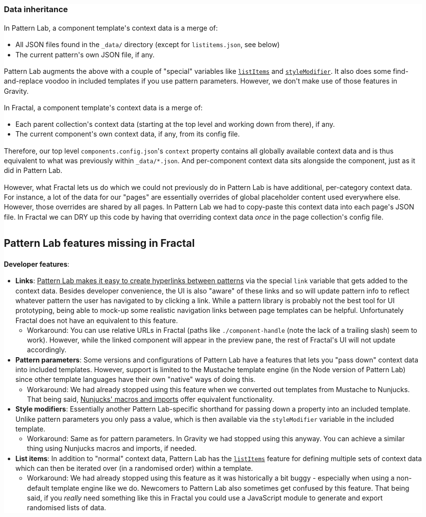 ### Data inheritance
In Pattern Lab, a component template's context data is a merge of:

* All JSON files found in the `_data/` directory (except for `listitems.json`, see below)
* The current pattern's own JSON file, if any.

Pattern Lab augments the above with a couple of "special" variables like [`listItems`](https://patternlab.io/docs/data-listitems.html) and [`styleModifier`](https://patternlab.io/docs/pattern-stylemodifier.html). It also does some find-and-replace voodoo in included templates if you use pattern parameters. However, we don't make use of those features in Gravity.

In Fractal, a component template's context data is a merge of:

* Each parent collection's context data (starting at the top level and working down from there), if any.
* The current component's own context data, if any, from its config file.

Therefore, our top level `components.config.json`'s `context` property contains all globally available context data and is thus equivalent to what was previously within `_data/*.json`. And per-component context data sits alongside the component, just as it did in Pattern Lab.

However, what Fractal lets us do which we could not previously do in Pattern Lab is have additional, per-category context data. For instance, a lot of the data for our "pages" are essentially overrides of global placeholder content used everywhere else. However, those overrides are shared by all pages. In Pattern Lab we had to copy-paste this context data into each page's JSON file. In Fractal we can DRY up this code by having that overriding context data _once_ in the page collection's config file.


## Pattern Lab features missing in Fractal
**Developer features**:
* **Links**: [Pattern Lab makes it easy to create hyperlinks between patterns](https://patternlab.io/docs/data-link-variable.html) via the special `link` variable that gets added to the context data. Besides developer convenience, the UI is also "aware" of these links and so will update pattern info to reflect whatever pattern the user has navigated to by clicking a link. While a pattern library is probably not the best tool for UI prototyping, being able to mock-up some realistic navigation links between page templates can be helpful. Unfortunately Fractal does not have an equivalent to this feature.
    * Workaround: You can use relative URLs in Fractal (paths like `./component-handle` (note the lack of a trailing slash) seem to work). However, while the linked component will appear in the preview pane, the rest of Fractal's UI will not update accordingly.
* **Pattern parameters**: Some versions and configurations of Pattern Lab have a features that lets you "pass down" context data into included templates. However, support is limited to the Mustache template engine (in the Node version of Pattern Lab) since other template languages have their own "native" ways of doing this.
    * Workaround: We had already stopped using this feature when we converted out templates from Mustache to Nunjucks. That being said, [Nunjucks' macros and imports](https://mozilla.github.io/nunjucks/templating.html#macro) offer equivalent functionality.
* **Style modifiers**: Essentially another Pattern Lab-specific shorthand for passing down a property into an included template. Unlike pattern parameters you only pass a value, which is then available via the `styleModifier` variable in the included template.
    * Workaround: Same as for pattern parameters. In Gravity we had stopped using this anyway. You can achieve a similar thing using Nunjucks macros and imports, if needed.
* **List items**: In addition to "normal" context data, Pattern Lab has the [`listItems`](https://patternlab.io/docs/data-listitems.html) feature for defining multiple sets of context data which can then be iterated over (in a randomised order) within a template.
    * Workaround: We had already stopped using this feature as it was historically a bit buggy - especially when using a non-default template engine like we do. Newcomers to Pattern Lab also sometimes get confused by this feature. That being said, if you _really_ need something like this in Fractal you could use a JavaScript module to generate and export randomised lists of data.
